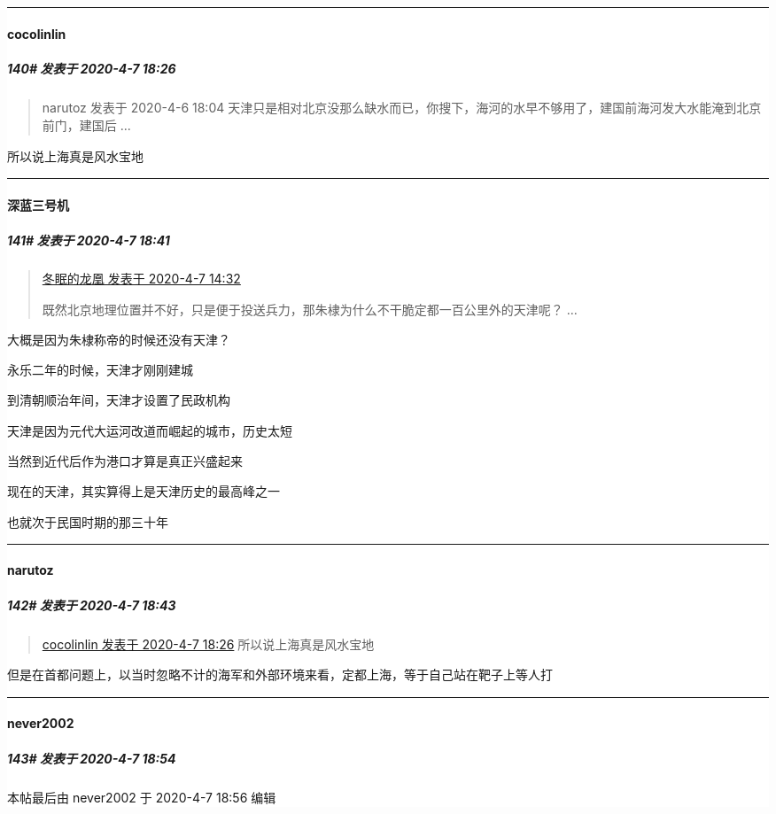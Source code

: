 
-----

####  cocolinlin  
##### 140#       发表于 2020-4-7 18:26


<blockquote>narutoz 发表于 2020-4-6 18:04
天津只是相对北京没那么缺水而已，你搜下，海河的水早不够用了，建国前海河发大水能淹到北京前门，建国后 ...</blockquote>
所以说上海真是风水宝地


-----

####  深蓝三号机  
##### 141#       发表于 2020-4-7 18:41


<blockquote><a href="httphttps://bbs.saraba1st.com/2b/forum.php?mod=redirect&amp;goto=findpost&amp;pid=47003604&amp;ptid=1922740" target="_blank">冬眠的龙凰 发表于 2020-4-7 14:32</a>

既然北京地理位置并不好，只是便于投送兵力，那朱棣为什么不干脆定都一百公里外的天津呢？ ...</blockquote>
大概是因为朱棣称帝的时候还没有天津？


永乐二年的时候，天津才刚刚建城


到清朝顺治年间，天津才设置了民政机构


天津是因为元代大运河改道而崛起的城市，历史太短


当然到近代后作为港口才算是真正兴盛起来


现在的天津，其实算得上是天津历史的最高峰之一


也就次于民国时期的那三十年


-----

####  narutoz  
##### 142#       发表于 2020-4-7 18:43


<blockquote><a href="httphttps://bbs.saraba1st.com/2b/forum.php?mod=redirect&amp;goto=findpost&amp;pid=47006015&amp;ptid=1922740" target="_blank">cocolinlin 发表于 2020-4-7 18:26</a>
所以说上海真是风水宝地</blockquote>
但是在首都问题上，以当时忽略不计的海军和外部环境来看，定都上海，等于自己站在靶子上等人打


-----

####  never2002  
##### 143#       发表于 2020-4-7 18:54


 本帖最后由 never2002 于 2020-4-7 18:56 编辑 
